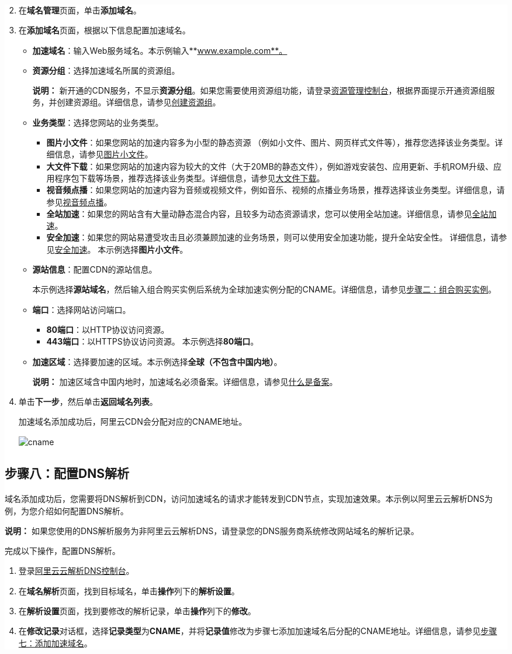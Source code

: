 2.  在**域名管理**页面，单击**添加域名**。

3.  在**添加域名**页面，根据以下信息配置加速域名。

    -   **加速域名**：输入Web服务域名。本示例输入**www.example.com**。
    -   **资源分组**：选择加速域名所属的资源组。

        **说明：** 新开通的CDN服务，不显示**资源分组**。如果您需要使用资源组功能，请登录[资源管理控制台](https://resourcemanager.console.aliyun.com)，根据界面提示开通资源组服务，并创建资源组。详细信息，请参见[创建资源组](https://help.aliyun.com/document_detail/94485.html)。

    -   **业务类型**：选择您网站的业务类型。

        -   **图片小文件**：如果您网站的加速内容多为小型的静态资源 （例如小文件、图片、网页样式文件等），推荐您选择该业务类型。详细信息，请参见[图片小文件](/cn.zh-CN/产品简介/应用场景/图片小文件.md)。
        -   **大文件下载**：如果您网站的加速内容为较大的文件（大于20MB的静态文件），例如游戏安装包、应用更新、手机ROM升级、应用程序包下载等场景，推荐选择该业务类型。详细信息，请参见[大文件下载](/cn.zh-CN/产品简介/应用场景/大文件下载.md)。
        -   **视音频点播**：如果您网站的加速内容为音频或视频文件，例如音乐、视频的点播业务场景，推荐选择该业务类型。详细信息，请参见[视音频点播](/cn.zh-CN/产品简介/应用场景/视音频点播.md)。
        -   **全站加速**：如果您的网站含有大量动静态混合内容，且较多为动态资源请求，您可以使用全站加速。详细信息，请参见[全站加速](/cn.zh-CN/产品简介/应用场景/全站加速.md)。
        -   **安全加速**：如果您的网站易遭受攻击且必须兼顾加速的业务场景，则可以使用安全加速功能，提升全站安全性。 详细信息，请参见[安全加速](/cn.zh-CN/产品简介/应用场景/安全加速.md)。
        本示例选择**图片小文件**。

    -   **源站信息**：配置CDN的源站信息。

        本示例选择**源站域名**，然后输入组合购买实例后系统为全球加速实例分配的CNAME。详细信息，请参见[步骤二：组合购买实例](#section_4f2_oon_4nc)。

    -   **端口**：选择网站访问端口。

        -   **80端口**：以HTTP协议访问资源。
        -   **443端口**：以HTTPS协议访问资源。
        本示例选择**80端口**。

    -   **加速区域**：选择要加速的区域。本示例选择**全球（不包含中国内地）**。

        **说明：** 加速区域含中国内地时，加速域名必须备案。详细信息，请参见[什么是备案]()。

4.  单击**下一步**，然后单击**返回域名列表**。

    加速域名添加成功后，阿里云CDN会分配对应的CNAME地址。

    ![cname](https://static-aliyun-doc.oss-accelerate.aliyuncs.com/assets/img/zh-CN/9472029951/p99749.png)


## 步骤八：配置DNS解析

域名添加成功后，您需要将DNS解析到CDN，访问加速域名的请求才能转发到CDN节点，实现加速效果。本示例以阿里云云解析DNS为例，为您介绍如何配置DNS解析。

**说明：** 如果您使用的DNS解析服务为非阿里云云解析DNS，请登录您的DNS服务商系统修改网站域名的解析记录。

完成以下操作，配置DNS解析。

1.  登录[阿里云云解析DNS控制台](https://dns.console.aliyun.com)。

2.  在**域名解析**页面，找到目标域名，单击**操作**列下的**解析设置**。

3.  在**解析设置**页面，找到要修改的解析记录，单击**操作**列下的**修改**。

4.  在**修改记录**对话框，选择**记录类型**为**CNAME**，并将**记录值**修改为步骤七添加加速域名后分配的CNAME地址。详细信息，请参见[步骤七：添加加速域名](#section_vp5_tl2_t5h)。
